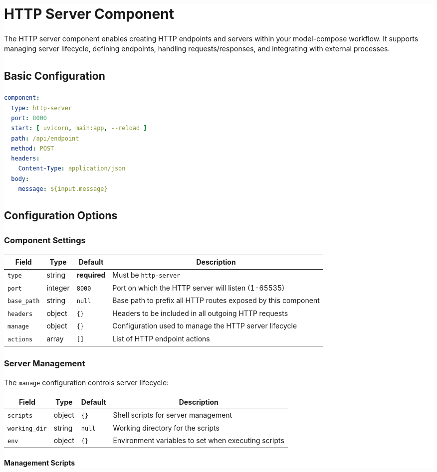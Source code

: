 # HTTP Server Component

The HTTP server component enables creating HTTP endpoints and servers within your model-compose workflow. It supports managing server lifecycle, defining endpoints, handling requests/responses, and integrating with external processes.

## Basic Configuration

```yaml
component:
  type: http-server
  port: 8000
  start: [ uvicorn, main:app, --reload ]
  path: /api/endpoint
  method: POST
  headers:
    Content-Type: application/json
  body:
    message: ${input.message}
```

## Configuration Options

### Component Settings

| Field | Type | Default | Description |
|-------|------|---------|-------------|
| `type` | string | **required** | Must be `http-server` |
| `port` | integer | `8000` | Port on which the HTTP server will listen (1-65535) |
| `base_path` | string | `null` | Base path to prefix all HTTP routes exposed by this component |
| `headers` | object | `{}` | Headers to be included in all outgoing HTTP requests |
| `manage` | object | `{}` | Configuration used to manage the HTTP server lifecycle |
| `actions` | array | `[]` | List of HTTP endpoint actions |

### Server Management

The `manage` configuration controls server lifecycle:

| Field | Type | Default | Description |
|-------|------|---------|-------------|
| `scripts` | object | `{}` | Shell scripts for server management |
| `working_dir` | string | `null` | Working directory for the scripts |
| `env` | object | `{}` | Environment variables to set when executing scripts |

#### Management Scripts
